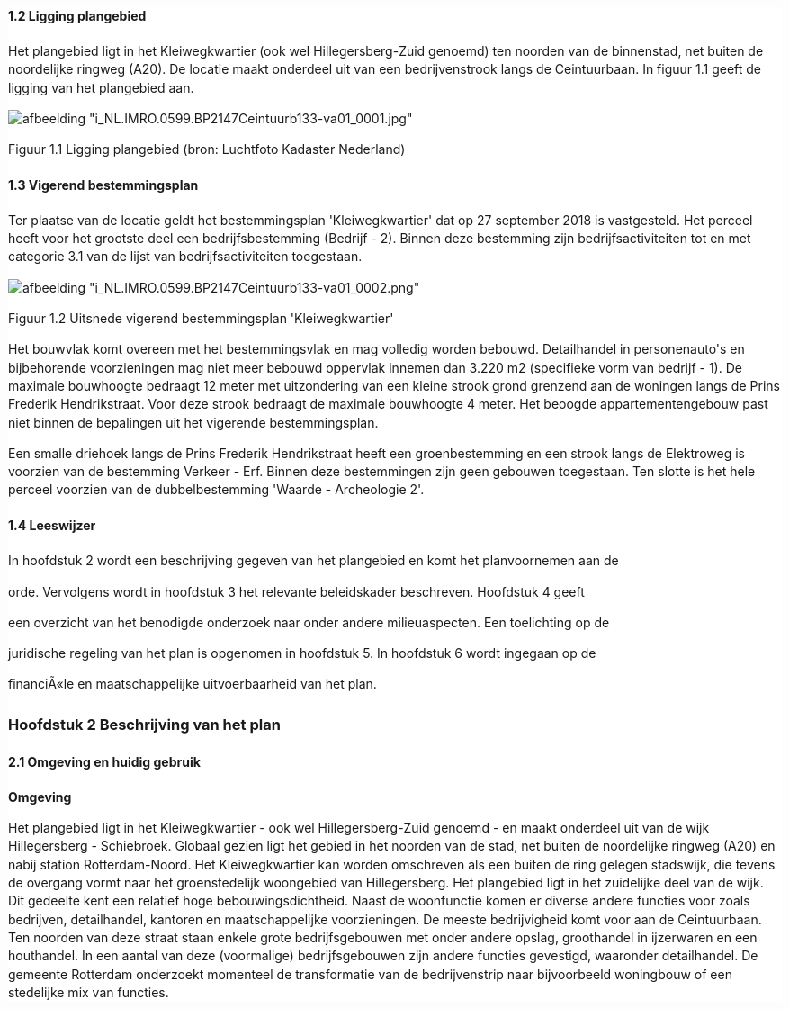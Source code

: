 #### 1\.2 Ligging plangebied

Het plangebied ligt in het Kleiwegkwartier (ook wel Hillegersberg\-Zuid genoemd) ten noorden van de binnenstad, net buiten de noordelijke ringweg (A20\). De locatie maakt onderdeel uit van een bedrijvenstrook langs de Ceintuurbaan. In figuur 1\.1 geeft de ligging van het plangebied aan.

![afbeelding "i_NL.IMRO.0599.BP2147Ceintuurb133-va01_0001.jpg"](i_NL.IMRO.0599.BP2147Ceintuurb133-va01_0001.jpg)

Figuur 1\.1 Ligging plangebied (bron: Luchtfoto Kadaster Nederland)

#### 1\.3 Vigerend bestemmingsplan

Ter plaatse van de locatie geldt het bestemmingsplan 'Kleiwegkwartier' dat op 27 september 2018 is vastgesteld. Het perceel heeft voor het grootste deel een bedrijfsbestemming (Bedrijf \- 2\). Binnen deze bestemming zijn bedrijfsactiviteiten tot en met categorie 3\.1 van de lijst van bedrijfsactiviteiten toegestaan.

![afbeelding "i_NL.IMRO.0599.BP2147Ceintuurb133-va01_0002.png"](i_NL.IMRO.0599.BP2147Ceintuurb133-va01_0002.png)

Figuur 1\.2 Uitsnede vigerend bestemmingsplan 'Kleiwegkwartier'

Het bouwvlak komt overeen met het bestemmingsvlak en mag volledig worden bebouwd. Detailhandel in personenauto's en bijbehorende voorzieningen mag niet meer bebouwd oppervlak innemen dan 3\.220 m2 (specifieke vorm van bedrijf \- 1\). De maximale bouwhoogte bedraagt 12 meter met uitzondering van een kleine strook grond grenzend aan de woningen langs de Prins Frederik Hendrikstraat. Voor deze strook bedraagt de maximale bouwhoogte 4 meter. Het beoogde appartementengebouw past niet binnen de bepalingen uit het vigerende bestemmingsplan.

Een smalle driehoek langs de Prins Frederik Hendrikstraat heeft een groenbestemming en een strook langs de Elektroweg is voorzien van de bestemming Verkeer \- Erf. Binnen deze bestemmingen zijn geen gebouwen toegestaan. Ten slotte is het hele perceel voorzien van de dubbelbestemming 'Waarde \- Archeologie 2'.

#### 1\.4 Leeswijzer

In hoofdstuk 2 wordt een beschrijving gegeven van het plangebied en komt het planvoornemen aan de

orde. Vervolgens wordt in hoofdstuk 3 het relevante beleidskader beschreven. Hoofdstuk 4 geeft

een overzicht van het benodigde onderzoek naar onder andere milieuaspecten. Een toelichting op de

juridische regeling van het plan is opgenomen in hoofdstuk 5\. In hoofdstuk 6 wordt ingegaan op de

financiÃ«le en maatschappelijke uitvoerbaarheid van het plan.

### Hoofdstuk 2 Beschrijving van het plan

#### 2\.1 Omgeving en huidig gebruik

**Omgeving**

Het plangebied ligt in het Kleiwegkwartier \- ook wel Hillegersberg\-Zuid genoemd \- en maakt onderdeel uit van de wijk Hillegersberg \- Schiebroek. Globaal gezien ligt het gebied in het noorden van de stad, net buiten de noordelijke ringweg (A20\) en nabij station Rotterdam\-Noord. Het Kleiwegkwartier kan worden omschreven als een buiten de ring gelegen stadswijk, die tevens de overgang vormt naar het groenstedelijk woongebied van Hillegersberg. Het plangebied ligt in het zuidelijke deel van de wijk. Dit gedeelte kent een relatief hoge bebouwingsdichtheid. Naast de woonfunctie komen er diverse andere functies voor zoals bedrijven, detailhandel, kantoren en maatschappelijke voorzieningen. De meeste bedrijvigheid komt voor aan de Ceintuurbaan. Ten noorden van deze straat staan enkele grote bedrijfsgebouwen met onder andere opslag, groothandel in ijzerwaren en een houthandel. In een aantal van deze (voormalige) bedrijfsgebouwen zijn andere functies gevestigd, waaronder detailhandel. De gemeente Rotterdam onderzoekt momenteel de transformatie van de bedrijvenstrip naar bijvoorbeeld woningbouw of een stedelijke mix van functies.
